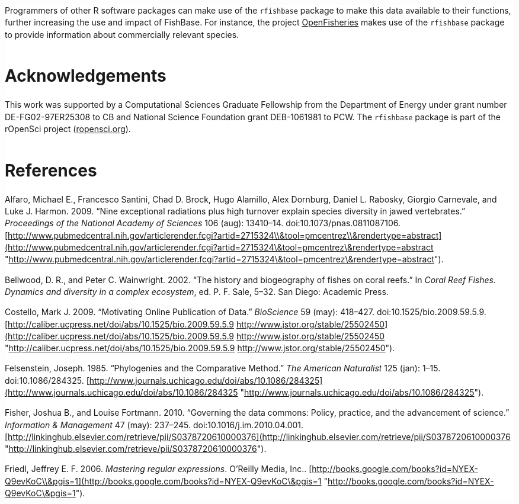 Programmers of other R software packages can make use of the `rfishbase`
package to make this data available to their functions, further
increasing the use and impact of FishBase. For instance, the project
[OpenFisheries](http://OpenFisheries.org) makes use of the `rfishbase`
package to provide information about commercially relevant species.

Acknowledgements
================

This work was supported by a Computational Sciences Graduate Fellowship
from the Department of Energy under grant number DE-FG02-97ER25308 to CB
and National Science Foundation grant DEB-1061981 to PCW. The
`rfishbase` package is part of the rOpenSci project
([ropensci.org](http://ropensci.org)).

References
==========

Alfaro, Michael E., Francesco Santini, Chad D. Brock, Hugo Alamillo,
Alex Dornburg, Daniel L. Rabosky, Giorgio Carnevale, and Luke J. Harmon.
2009. “Nine exceptional radiations plus high turnover explain species
diversity in jawed vertebrates.” *Proceedings of the National Academy of
Sciences* 106 (aug): 13410–14. doi:10.1073/pnas.0811087106.
[http://www.pubmedcentral.nih.gov/articlerender.fcgi?artid=2715324\\&tool=pmcentrez\\&rendertype=abstract](http://www.pubmedcentral.nih.gov/articlerender.fcgi?artid=2715324\&tool=pmcentrez\&rendertype=abstract "http://www.pubmedcentral.nih.gov/articlerender.fcgi?artid=2715324\&tool=pmcentrez\&rendertype=abstract").

Bellwood, D. R., and Peter C. Wainwright. 2002. “The history and
biogeography of fishes on coral reefs.” In *Coral Reef Fishes. Dynamics
and diversity in a complex ecosystem*, ed. P. F. Sale, 5–32. San Diego:
Academic Press.

Costello, Mark J. 2009. “Motivating Online Publication of Data.”
*BioScience* 59 (may): 418–427. doi:10.1525/bio.2009.59.5.9.
[http://caliber.ucpress.net/doi/abs/10.1525/bio.2009.59.5.9
http://www.jstor.org/stable/25502450](http://caliber.ucpress.net/doi/abs/10.1525/bio.2009.59.5.9 http://www.jstor.org/stable/25502450 "http://caliber.ucpress.net/doi/abs/10.1525/bio.2009.59.5.9 http://www.jstor.org/stable/25502450").

Felsenstein, Joseph. 1985. “Phylogenies and the Comparative Method.”
*The American Naturalist* 125 (jan): 1–15. doi:10.1086/284325.
[http://www.journals.uchicago.edu/doi/abs/10.1086/284325](http://www.journals.uchicago.edu/doi/abs/10.1086/284325 "http://www.journals.uchicago.edu/doi/abs/10.1086/284325").

Fisher, Joshua B., and Louise Fortmann. 2010. “Governing the data
commons: Policy, practice, and the advancement of science.” *Information
& Management* 47 (may): 237–245. doi:10.1016/j.im.2010.04.001.
[http://linkinghub.elsevier.com/retrieve/pii/S0378720610000376](http://linkinghub.elsevier.com/retrieve/pii/S0378720610000376 "http://linkinghub.elsevier.com/retrieve/pii/S0378720610000376").

Friedl, Jeffrey E. F. 2006. *Mastering regular expressions*. O’Reilly
Media, Inc..
[http://books.google.com/books?id=NYEX-Q9evKoC\\&pgis=1](http://books.google.com/books?id=NYEX-Q9evKoC\&pgis=1 "http://books.google.com/books?id=NYEX-Q9evKoC\&pgis=1").

